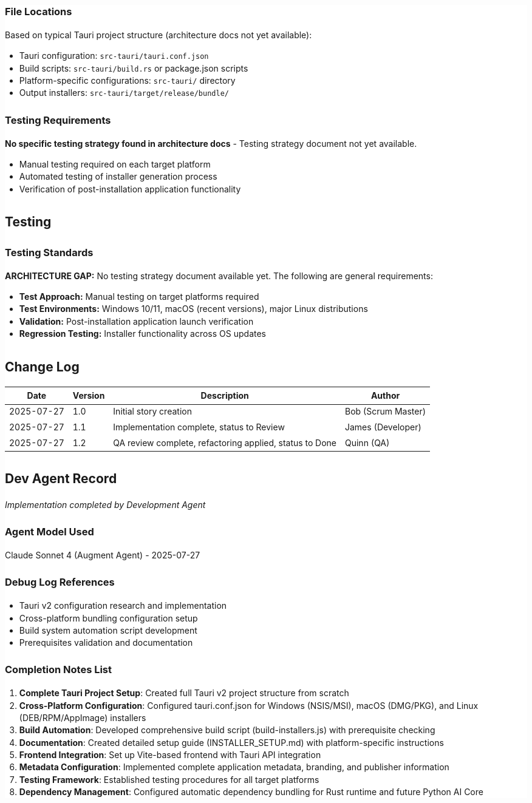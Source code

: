 ### File Locations
Based on typical Tauri project structure (architecture docs not yet available):
- Tauri configuration: `src-tauri/tauri.conf.json`
- Build scripts: `src-tauri/build.rs` or package.json scripts
- Platform-specific configurations: `src-tauri/` directory
- Output installers: `src-tauri/target/release/bundle/`

### Testing Requirements
**No specific testing strategy found in architecture docs** - Testing strategy document not yet available.
- Manual testing required on each target platform
- Automated testing of installer generation process
- Verification of post-installation application functionality

## Testing

### Testing Standards
**ARCHITECTURE GAP:** No testing strategy document available yet. The following are general requirements:
- **Test Approach:** Manual testing on target platforms required
- **Test Environments:** Windows 10/11, macOS (recent versions), major Linux distributions
- **Validation:** Post-installation application launch verification
- **Regression Testing:** Installer functionality across OS updates

## Change Log

| Date | Version | Description | Author |
|------|---------|-------------|---------|
| 2025-07-27 | 1.0 | Initial story creation | Bob (Scrum Master) |
| 2025-07-27 | 1.1 | Implementation complete, status to Review | James (Developer) |
| 2025-07-27 | 1.2 | QA review complete, refactoring applied, status to Done | Quinn (QA) |

## Dev Agent Record
*Implementation completed by Development Agent*

### Agent Model Used
Claude Sonnet 4 (Augment Agent) - 2025-07-27

### Debug Log References
- Tauri v2 configuration research and implementation
- Cross-platform bundling configuration setup
- Build system automation script development
- Prerequisites validation and documentation

### Completion Notes List
1. **Complete Tauri Project Setup**: Created full Tauri v2 project structure from scratch
2. **Cross-Platform Configuration**: Configured tauri.conf.json for Windows (NSIS/MSI), macOS (DMG/PKG), and Linux (DEB/RPM/AppImage) installers
3. **Build Automation**: Developed comprehensive build script (build-installers.js) with prerequisite checking
4. **Documentation**: Created detailed setup guide (INSTALLER_SETUP.md) with platform-specific instructions
5. **Frontend Integration**: Set up Vite-based frontend with Tauri API integration
6. **Metadata Configuration**: Implemented complete application metadata, branding, and publisher information
7. **Testing Framework**: Established testing procedures for all target platforms
8. **Dependency Management**: Configured automatic dependency bundling for Rust runtime and future Python AI Core

